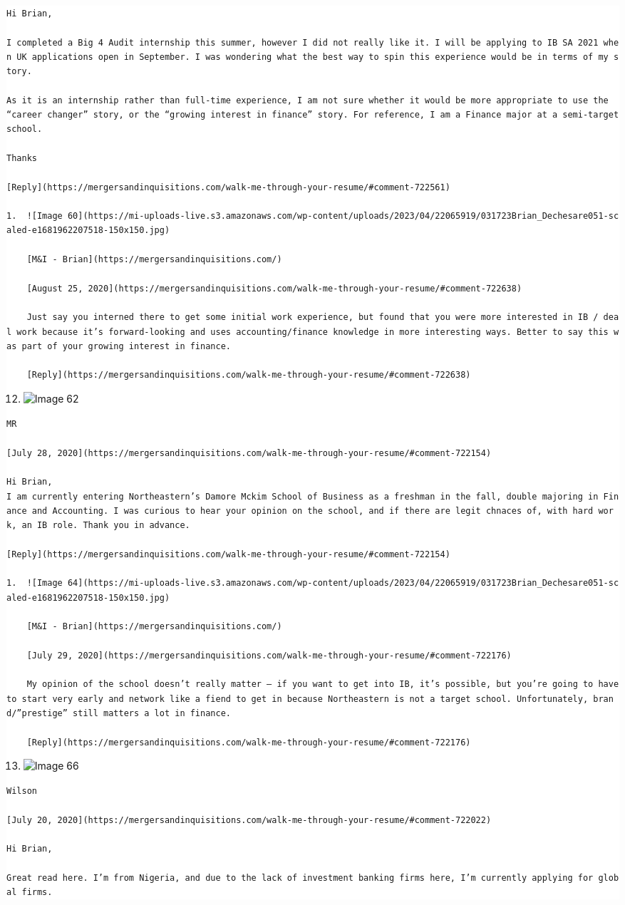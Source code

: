     Hi Brian,
    
    I completed a Big 4 Audit internship this summer, however I did not really like it. I will be applying to IB SA 2021 when UK applications open in September. I was wondering what the best way to spin this experience would be in terms of my story.
    
    As it is an internship rather than full-time experience, I am not sure whether it would be more appropriate to use the “career changer” story, or the “growing interest in finance” story. For reference, I am a Finance major at a semi-target school.
    
    Thanks
    
    [Reply](https://mergersandinquisitions.com/walk-me-through-your-resume/#comment-722561)
    
    1.  ![Image 60](https://mi-uploads-live.s3.amazonaws.com/wp-content/uploads/2023/04/22065919/031723Brian_Dechesare051-scaled-e1681962207518-150x150.jpg)
        
        [M&I - Brian](https://mergersandinquisitions.com/)
        
        [August 25, 2020](https://mergersandinquisitions.com/walk-me-through-your-resume/#comment-722638)
        
        Just say you interned there to get some initial work experience, but found that you were more interested in IB / deal work because it’s forward-looking and uses accounting/finance knowledge in more interesting ways. Better to say this was part of your growing interest in finance.
        
        [Reply](https://mergersandinquisitions.com/walk-me-through-your-resume/#comment-722638)
        
12.  ![Image 62](https://secure.gravatar.com/avatar/cf102624b50cda902fec6d91af6656ea?s=32&d=mm&r=g)
    
    MR
    
    [July 28, 2020](https://mergersandinquisitions.com/walk-me-through-your-resume/#comment-722154)
    
    Hi Brian,  
    I am currently entering Northeastern’s Damore Mckim School of Business as a freshman in the fall, double majoring in Finance and Accounting. I was curious to hear your opinion on the school, and if there are legit chnaces of, with hard work, an IB role. Thank you in advance.
    
    [Reply](https://mergersandinquisitions.com/walk-me-through-your-resume/#comment-722154)
    
    1.  ![Image 64](https://mi-uploads-live.s3.amazonaws.com/wp-content/uploads/2023/04/22065919/031723Brian_Dechesare051-scaled-e1681962207518-150x150.jpg)
        
        [M&I - Brian](https://mergersandinquisitions.com/)
        
        [July 29, 2020](https://mergersandinquisitions.com/walk-me-through-your-resume/#comment-722176)
        
        My opinion of the school doesn’t really matter – if you want to get into IB, it’s possible, but you’re going to have to start very early and network like a fiend to get in because Northeastern is not a target school. Unfortunately, brand/”prestige” still matters a lot in finance.
        
        [Reply](https://mergersandinquisitions.com/walk-me-through-your-resume/#comment-722176)
        
13.  ![Image 66](https://secure.gravatar.com/avatar/f8014553b31db294199c489168cb4fcc?s=32&d=mm&r=g)
    
    Wilson
    
    [July 20, 2020](https://mergersandinquisitions.com/walk-me-through-your-resume/#comment-722022)
    
    Hi Brian,
    
    Great read here. I’m from Nigeria, and due to the lack of investment banking firms here, I’m currently applying for global firms.
    